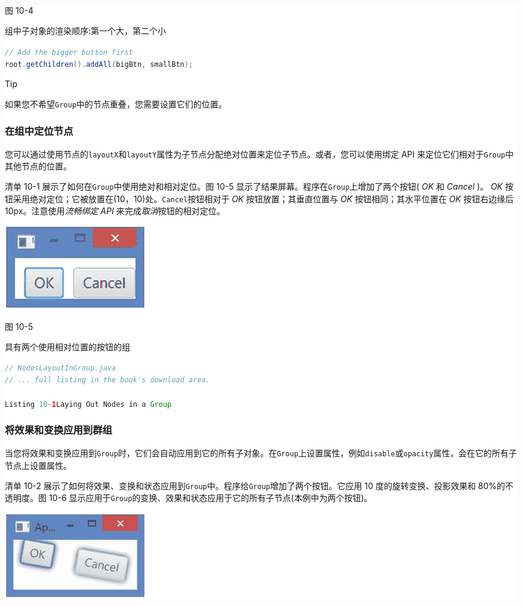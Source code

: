 图 10-4

组中子对象的渲染顺序:第一个大，第二个小

```java
// Add the bigger button first
root.getChildren().addAll(bigBtn, smallBtn);

```

Tip

如果您不希望`Group`中的节点重叠，您需要设置它们的位置。

### 在组中定位节点

您可以通过使用节点的`layoutX`和`layoutY`属性为子节点分配绝对位置来定位子节点。或者，您可以使用绑定 API 来定位它们相对于`Group`中其他节点的位置。

清单 10-1 展示了如何在`Group`中使用绝对和相对定位。图 10-5 显示了结果屏幕。程序在`Group`上增加了两个按钮( *OK* 和 *Cancel* )。 *OK* 按钮采用绝对定位；它被放置在(10，10)处。`Cancel`按钮相对于 *OK* 按钮放置；其垂直位置与 *OK* 按钮相同；其水平位置在 *OK* 按钮右边缘后 10px。注意使用*流畅绑定 API* 来完成*取消*按钮的相对定位。

![img/336502_2_En_10_Fig5_HTML.png](img/336502_2_En_10_Fig5_HTML.png)

图 10-5

具有两个使用相对位置的按钮的组

```java
// NodesLayoutInGroup.java
// ... full listing in the book's download area.

Listing 10-1Laying Out Nodes in a Group

```

### 将效果和变换应用到群组

当您将效果和变换应用到`Group`时，它们会自动应用到它的所有子对象。在`Group`上设置属性，例如`disable`或`opacity`属性，会在它的所有子节点上设置属性。

清单 10-2 展示了如何将效果、变换和状态应用到`Group`中。程序给`Group`增加了两个按钮。它应用 10 度的旋转变换、投影效果和 80%的不透明度。图 10-6 显示应用于`Group`的变换、效果和状态应用于它的所有子节点(本例中为两个按钮)。

![img/336502_2_En_10_Fig6_HTML.png](img/336502_2_En_10_Fig6_HTML.png)
